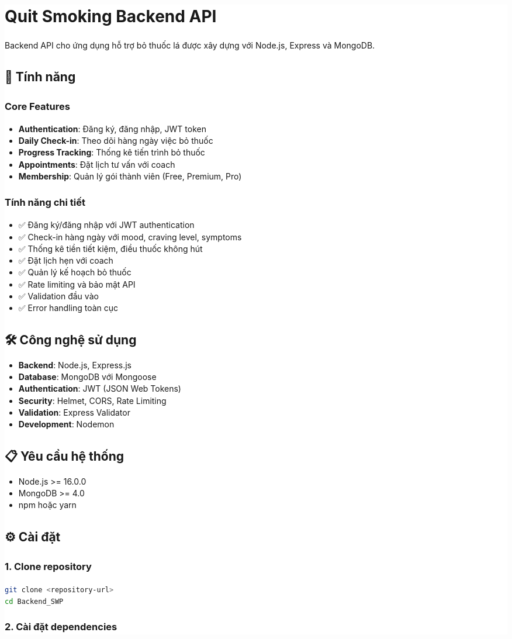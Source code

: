 # Quit Smoking Backend API

Backend API cho ứng dụng hỗ trợ bỏ thuốc lá được xây dựng với Node.js, Express và MongoDB.

## 🚀 Tính năng

### Core Features

- **Authentication**: Đăng ký, đăng nhập, JWT token
- **Daily Check-in**: Theo dõi hàng ngày việc bỏ thuốc
- **Progress Tracking**: Thống kê tiến trình bỏ thuốc
- **Appointments**: Đặt lịch tư vấn với coach
- **Membership**: Quản lý gói thành viên (Free, Premium, Pro)

### Tính năng chi tiết

- ✅ Đăng ký/đăng nhập với JWT authentication
- ✅ Check-in hàng ngày với mood, craving level, symptoms
- ✅ Thống kê tiền tiết kiệm, điều thuốc không hút
- ✅ Đặt lịch hẹn với coach
- ✅ Quản lý kế hoạch bỏ thuốc
- ✅ Rate limiting và bảo mật API
- ✅ Validation đầu vào
- ✅ Error handling toàn cục

## 🛠 Công nghệ sử dụng

- **Backend**: Node.js, Express.js
- **Database**: MongoDB với Mongoose
- **Authentication**: JWT (JSON Web Tokens)
- **Security**: Helmet, CORS, Rate Limiting
- **Validation**: Express Validator
- **Development**: Nodemon

## 📋 Yêu cầu hệ thống

- Node.js >= 16.0.0
- MongoDB >= 4.0
- npm hoặc yarn

## ⚙️ Cài đặt

### 1. Clone repository

```bash
git clone <repository-url>
cd Backend_SWP
```

### 2. Cài đặt dependencies

